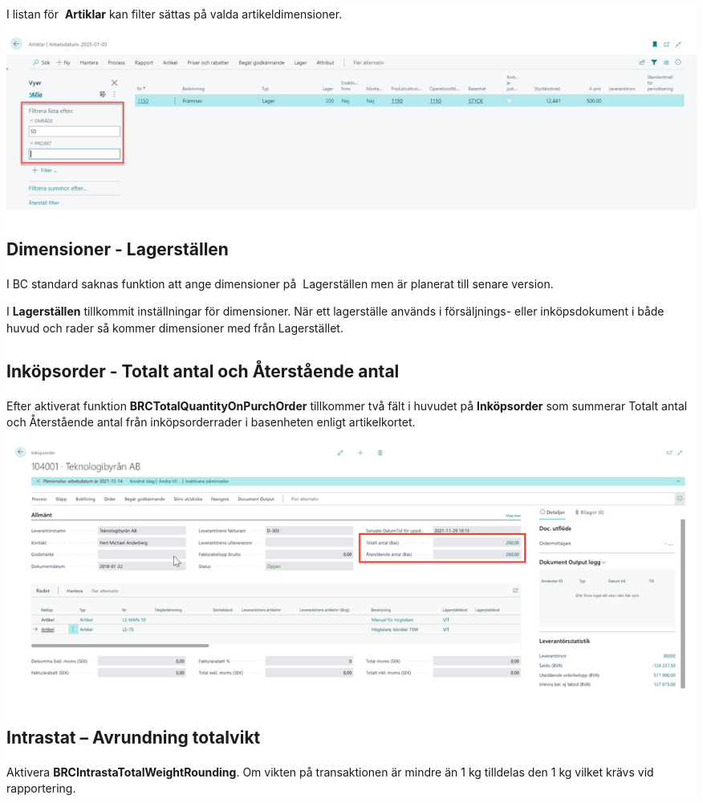 I listan för  **Artiklar** kan filter sättas på valda artikeldimensioner.

![](./images/a26f528806da5167ec2d80ecc7861be6c68e77d0.png)

## Dimensioner - Lagerställen

I BC standard saknas funktion att ange dimensioner på  Lagerställen men är planerat till senare version.

I **Lagerställen** tillkommit inställningar för dimensioner. När ett lagerställe används i försäljnings- eller inköpsdokument i både huvud och rader så kommer dimensioner med från Lagerstället.

## Inköpsorder - Totalt antal och Återstående antal

Efter aktiverat funktion **BRCTotalQuantityOnPurchOrder** tillkommer två fält i huvudet på **Inköpsorder** som summerar Totalt antal och Återstående antal från inköpsorderrader i basenheten enligt artikelkortet.

![](./images/7a41e720b4f5787d566701d8891347fe1edcbb75.png)

## Intrastat – Avrundning totalvikt 

Aktivera **BRCIntrastaTotalWeightRounding**. Om vikten på transaktionen är mindre än 1 kg tilldelas den 1 kg vilket krävs vid rapportering.
